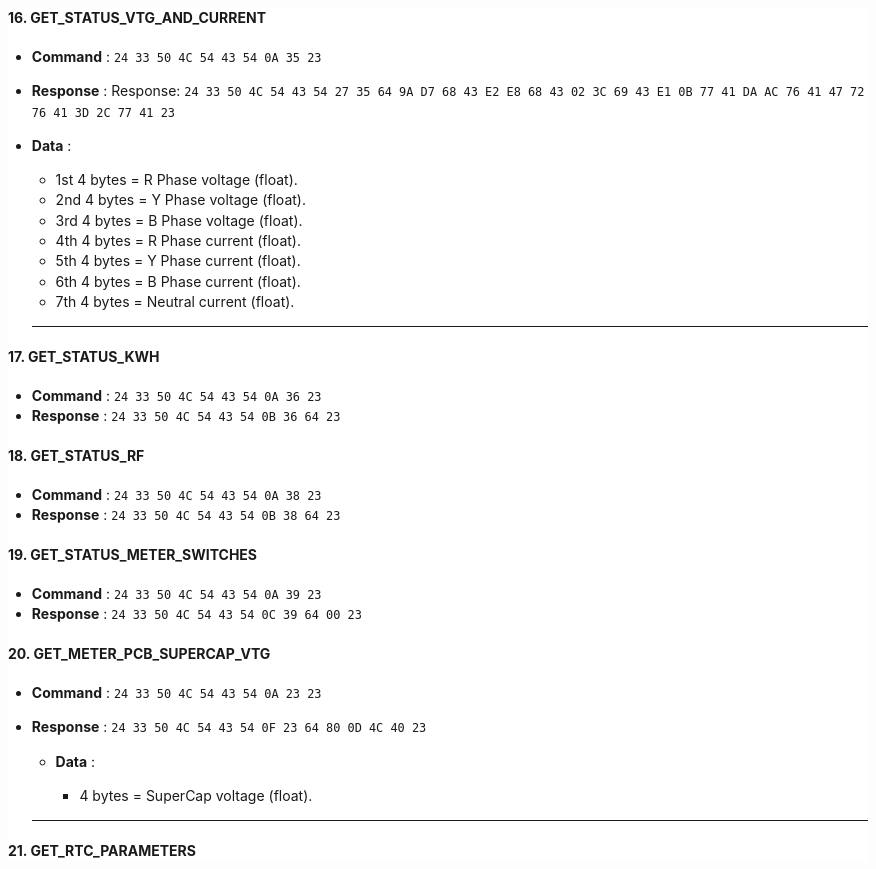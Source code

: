 #### 16. **GET_STATUS_VTG_AND_CURRENT**

* **Command** :
  `24 33 50 4C 54 43 54 0A 35 23`
* **Response** :
  Response: `24 33 50 4C 54 43 54 27 35 64 9A D7 68 43 E2 E8 68 43 02 3C 69 43 E1 0B 77 41 DA AC 76 41 47 72 76 41 3D 2C 77 41 23`
* **Data** :

  * 1st  4 bytes = R Phase voltage (float).
  * 2nd 4 bytes =  Y Phase voltage (float).
  * 3rd 4 bytes =  B Phase voltage (float).
  * 4th 4 bytes =  R Phase current (float).
  * 5th 4 bytes =  Y Phase current (float).
  * 6th 4 bytes =  B Phase current (float).
  * 7th 4 bytes =  Neutral current (float).

  ---

#### **17. GET_STATUS_KWH**

* **Command** :
  `24 33 50 4C 54 43 54 0A 36 23`
* **Response** :
  `24 33 50 4C 54 43 54 0B 36 64 23`

#### **18. GET_STATUS_RF**

* **Command** :
  `24 33 50 4C 54 43 54 0A 38 23`
* **Response** :
  `24 33 50 4C 54 43 54 0B 38 64 23`

#### **19. GET_STATUS_METER_SWITCHES**

* **Command** :
  `24 33 50 4C 54 43 54 0A 39 23`
* **Response** :
  `24 33 50 4C 54 43 54 0C 39 64 00 23`

#### 20. **GET_METER_PCB_SUPERCAP_VTG**

* **Command** :
  `24 33 50 4C 54 43 54 0A 23 23`
* **Response** :
  `24 33 50 4C 54 43 54 0F 23 64 80 0D 4C 40 23`

  * **Data** :

    * 4 bytes = SuperCap voltage (float).

  ---

#### **21. GET_RTC_PARAMETERS**

